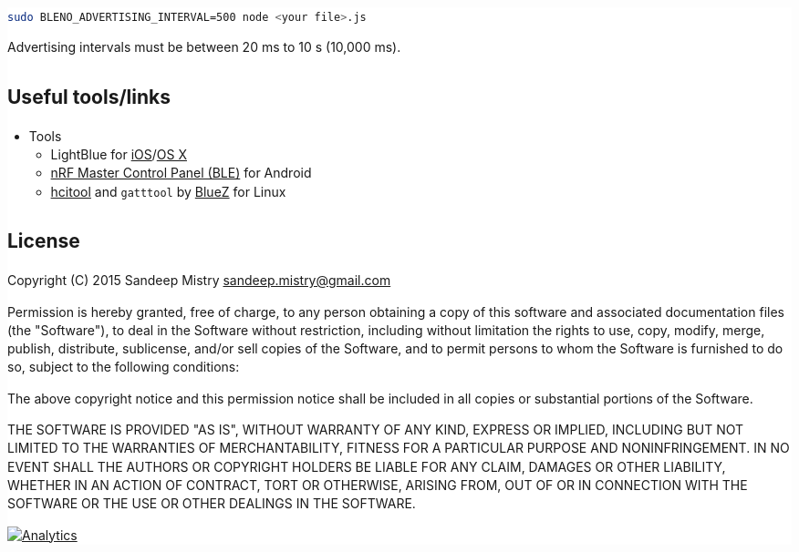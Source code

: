 ```sh
sudo BLENO_ADVERTISING_INTERVAL=500 node <your file>.js
```

Advertising intervals must be between 20 ms to 10 s (10,000 ms).

## Useful tools/links

 * Tools
   * LightBlue for [iOS](https://itunes.apple.com/us/app/lightblue/id557428110)/[OS X](https://itunes.apple.com/us/app/lightblue/id639944780)
   * [nRF Master Control Panel (BLE)](https://play.google.com/store/apps/details?id=no.nordicsemi.android.mcp&hl=en) for Android
   * [hcitool](http://linux.die.net/man/1/hcitool) and ```gatttool``` by [BlueZ](http://www.bluez.org) for Linux


## License

Copyright (C) 2015 Sandeep Mistry <sandeep.mistry@gmail.com>

Permission is hereby granted, free of charge, to any person obtaining a copy of this software and associated documentation files (the "Software"), to deal in the Software without restriction, including without limitation the rights to use, copy, modify, merge, publish, distribute, sublicense, and/or sell copies of the Software, and to permit persons to whom the Software is furnished to do so, subject to the following conditions:

The above copyright notice and this permission notice shall be included in all copies or substantial portions of the Software.

THE SOFTWARE IS PROVIDED "AS IS", WITHOUT WARRANTY OF ANY KIND, EXPRESS OR IMPLIED, INCLUDING BUT NOT LIMITED TO THE WARRANTIES OF MERCHANTABILITY, FITNESS FOR A PARTICULAR PURPOSE AND NONINFRINGEMENT. IN NO EVENT SHALL THE AUTHORS OR COPYRIGHT HOLDERS BE LIABLE FOR ANY CLAIM, DAMAGES OR OTHER LIABILITY, WHETHER IN AN ACTION OF CONTRACT, TORT OR OTHERWISE, ARISING FROM, OUT OF OR IN CONNECTION WITH THE SOFTWARE OR THE USE OR OTHER DEALINGS IN THE SOFTWARE.

[![Analytics](https://ga-beacon.appspot.com/UA-56089547-1/sandeepmistry/bleno?pixel)](https://github.com/igrigorik/ga-beacon)
